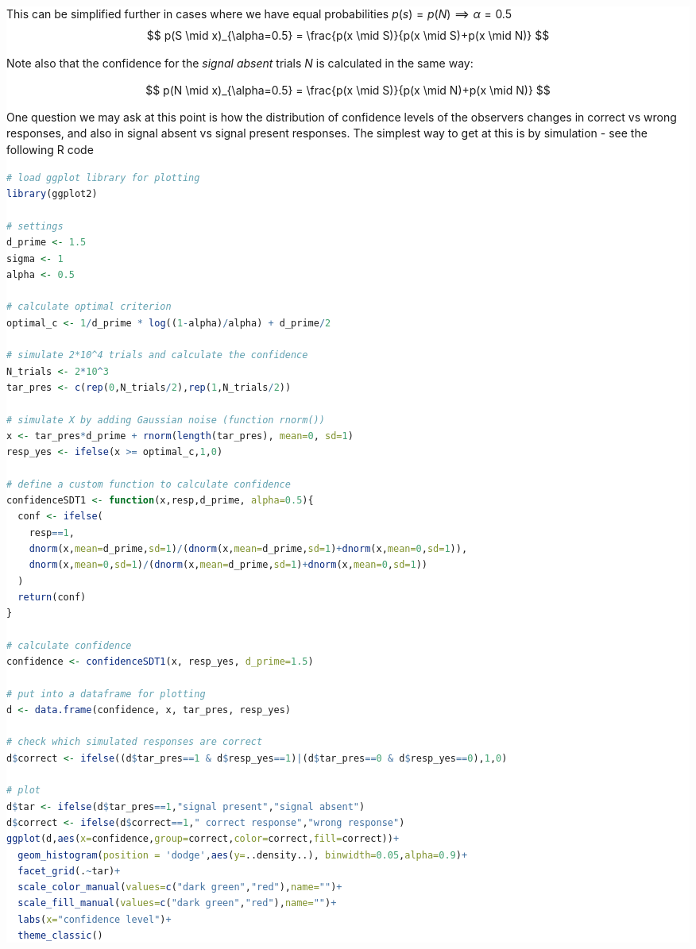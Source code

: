 This can be simplified further in cases where we have equal probabilities $p(s) = p(N) \implies \alpha=0.5$
$$
p(S \mid x)_{\alpha=0.5} =  \frac{p(x \mid S)}{p(x \mid S)+p(x \mid N)}
$$

Note also that the confidence for the _signal absent_ trials $N$ is calculated in the same way:

$$
p(N \mid x)_{\alpha=0.5} =  \frac{p(x \mid S)}{p(x \mid N)+p(x \mid N)}
$$

One question we may ask at this point is how the distribution of confidence levels of the observers changes in correct vs wrong responses, and also in signal absent vs signal present responses. The simplest way to get at this is by simulation - see the following R code


``` r
# load ggplot library for plotting
library(ggplot2)

# settings
d_prime <- 1.5
sigma <- 1   
alpha <- 0.5

# calculate optimal criterion
optimal_c <- 1/d_prime * log((1-alpha)/alpha) + d_prime/2

# simulate 2*10^4 trials and calculate the confidence 
N_trials <- 2*10^3
tar_pres <- c(rep(0,N_trials/2),rep(1,N_trials/2))

# simulate X by adding Gaussian noise (function rnorm())
x <- tar_pres*d_prime + rnorm(length(tar_pres), mean=0, sd=1)
resp_yes <- ifelse(x >= optimal_c,1,0)

# define a custom function to calculate confidence
confidenceSDT1 <- function(x,resp,d_prime, alpha=0.5){
  conf <- ifelse(
    resp==1,
    dnorm(x,mean=d_prime,sd=1)/(dnorm(x,mean=d_prime,sd=1)+dnorm(x,mean=0,sd=1)),
    dnorm(x,mean=0,sd=1)/(dnorm(x,mean=d_prime,sd=1)+dnorm(x,mean=0,sd=1))
  )
  return(conf)
}

# calculate confidence
confidence <- confidenceSDT1(x, resp_yes, d_prime=1.5)

# put into a dataframe for plotting
d <- data.frame(confidence, x, tar_pres, resp_yes)

# check which simulated responses are correct
d$correct <- ifelse((d$tar_pres==1 & d$resp_yes==1)|(d$tar_pres==0 & d$resp_yes==0),1,0)

# plot
d$tar <- ifelse(d$tar_pres==1,"signal present","signal absent")
d$correct <- ifelse(d$correct==1," correct response","wrong response")
ggplot(d,aes(x=confidence,group=correct,color=correct,fill=correct))+
  geom_histogram(position = 'dodge',aes(y=..density..), binwidth=0.05,alpha=0.9)+
  facet_grid(.~tar)+
  scale_color_manual(values=c("dark green","red"),name="")+
  scale_fill_manual(values=c("dark green","red"),name="")+
  labs(x="confidence level")+
  theme_classic()
```